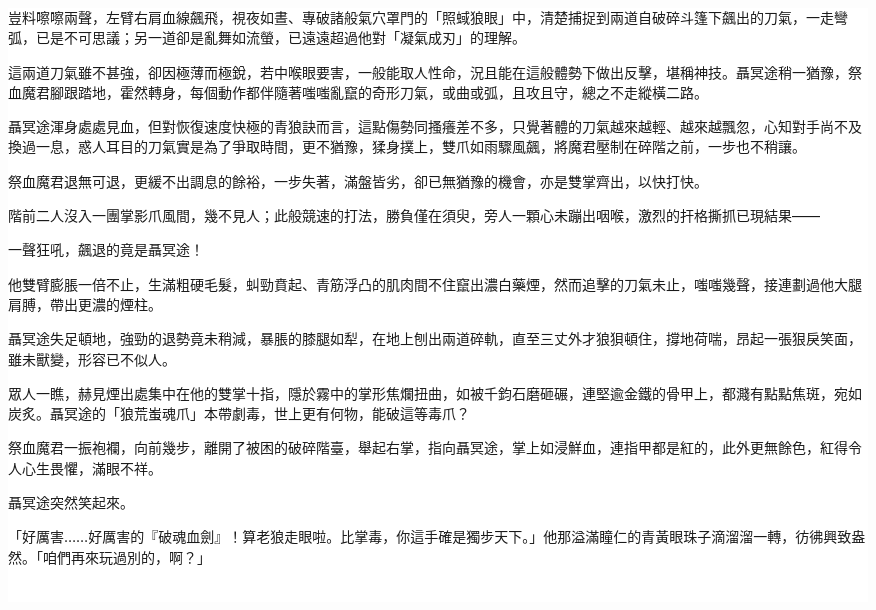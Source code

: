 豈料嚓嚓兩聲，左臂右肩血線飆飛，視夜如晝、專破諸般氣穴罩門的「照蜮狼眼」中，清楚捕捉到兩道自破碎斗篷下飆出的刀氣，一走彎弧，已是不可思議；另一道卻是亂舞如流螢，已遠遠超過他對「凝氣成刃」的理解。

這兩道刀氣雖不甚強，卻因極薄而極銳，若中喉眼要害，一般能取人性命，況且能在這般體勢下做出反擊，堪稱神技。聶冥途稍一猶豫，祭血魔君腳跟踏地，霍然轉身，每個動作都伴隨著嗤嗤亂竄的奇形刀氣，或曲或弧，且攻且守，總之不走縱橫二路。

聶冥途渾身處處見血，但對恢復速度快極的青狼訣而言，這點傷勢同搔癢差不多，只覺著體的刀氣越來越輕、越來越飄忽，心知對手尚不及換過一息，惑人耳目的刀氣實是為了爭取時間，更不猶豫，猱身撲上，雙爪如雨驟風飆，將魔君壓制在碎階之前，一步也不稍讓。

祭血魔君退無可退，更緩不出調息的餘裕，一步失著，滿盤皆劣，卻已無猶豫的機會，亦是雙掌齊出，以快打快。

階前二人沒入一團掌影爪風間，幾不見人；此般競速的打法，勝負僅在須臾，旁人一顆心未蹦出咽喉，激烈的扞格撕抓已現結果——

一聲狂吼，飆退的竟是聶冥途！

他雙臂膨脹一倍不止，生滿粗硬毛髮，虯勁賁起、青筋浮凸的肌肉間不住竄出濃白藥煙，然而追擊的刀氣未止，嗤嗤幾聲，接連劃過他大腿肩膊，帶出更濃的煙柱。

聶冥途失足頓地，強勁的退勢竟未稍減，暴脹的膝腿如犁，在地上刨出兩道碎軌，直至三丈外才狼狽頓住，撐地荷喘，昂起一張狠戾笑面，雖未獸變，形容已不似人。

眾人一瞧，赫見煙出處集中在他的雙掌十指，隱於霧中的掌形焦爛扭曲，如被千鈞石磨砸碾，連堅逾金鐵的骨甲上，都濺有點點焦斑，宛如炭炙。聶冥途的「狼荒蚩魂爪」本帶劇毒，世上更有何物，能破這等毒爪？

祭血魔君一振袍襴，向前幾步，離開了被困的破碎階臺，舉起右掌，指向聶冥途，掌上如浸鮮血，連指甲都是紅的，此外更無餘色，紅得令人心生畏懼，滿眼不祥。

聶冥途突然笑起來。

「好厲害……好厲害的『破魂血劍』！算老狼走眼啦。比掌毒，你這手確是獨步天下。」他那溢滿瞳仁的青黃眼珠子滴溜溜一轉，彷彿興致盎然。「咱們再來玩過別的，啊？」

　